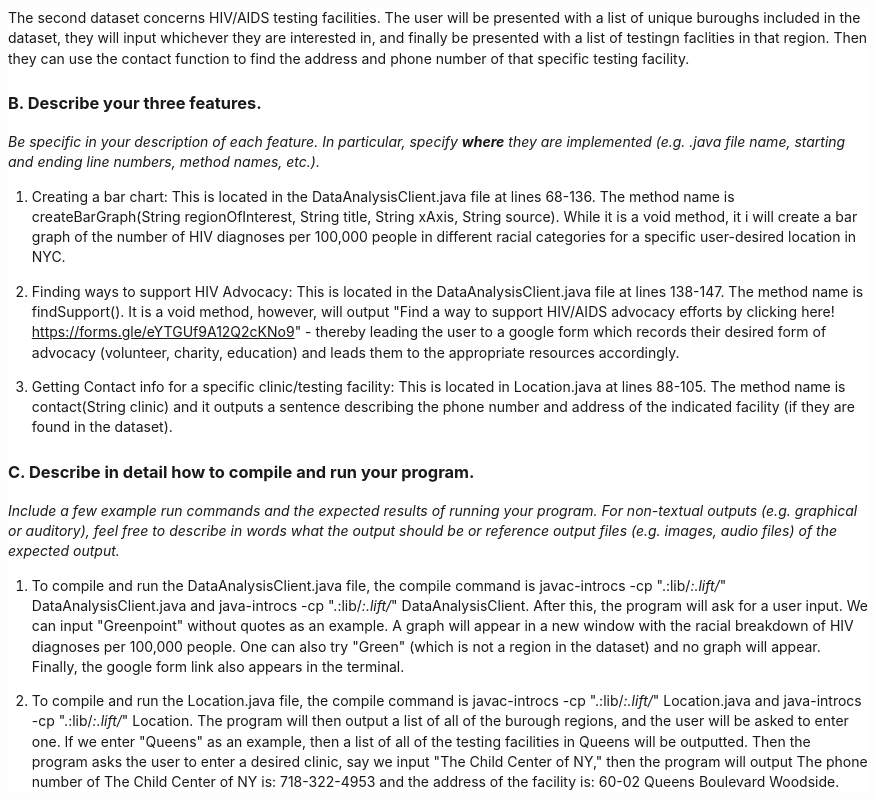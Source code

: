 The second dataset concerns HIV/AIDS testing facilities. The user will be
presented with a list of unique buroughs included in the dataset, they will
input whichever they are interested in, and finally be presented with a list
of testingn faclities in that region. Then they can use the contact function to
find the address and phone number of that specific testing facility.


### B. Describe your three features.
*Be specific in your description of each feature.
In particular, specify **where** they are implemented
(e.g. .java file name, starting and ending line numbers, method names, etc.).*

  1. Creating a bar chart: This is located in the DataAnalysisClient.java file
  at lines 68-136. The method name is createBarGraph(String regionOfInterest,
  String title, String xAxis, String source). While it is a void method, it i
  will create a bar graph of the number of HIV diagnoses per 100,000 people
  in different racial categories for a specific user-desired location in NYC.


  2. Finding ways to support HIV Advocacy: This is located in the DataAnalysisClient.java
  file at lines 138-147. The method name is findSupport(). It is a void method,
  however, will output "Find a way to support HIV/AIDS advocacy efforts by
  clicking here! https://forms.gle/eYTGUf9A12Q2cKNo9" - thereby leading the user
  to a google form which records their desired form of advocacy (volunteer, charity,
  education) and leads them to the appropriate resources accordingly.


  3. Getting Contact info for a specific clinic/testing facility: This is located
  in Location.java at lines 88-105. The method name is contact(String clinic) and
  it outputs a sentence describing the phone number and address of the indicated
  facility (if they are found in the dataset).

### C. Describe in detail how to compile and run your program.
*Include a few example run commands and the expected results of running your program.
For non-textual outputs (e.g. graphical or auditory), feel free to describe in
words what the output should be or reference output files (e.g. images, audio files)
of the expected output.*

1. To compile and run the DataAnalysisClient.java file, the compile command is
javac-introcs -cp ".:lib/*:.lift/*" DataAnalysisClient.java
and java-introcs -cp ".:lib/*:.lift/*" DataAnalysisClient. After this, the program
will ask for a user input. We can input "Greenpoint" without quotes as an example.
A graph will appear in a new window with the racial breakdown of HIV diagnoses
per 100,000 people. One can also try "Green" (which is not a region in the dataset)
and no graph will appear. Finally, the google form link also appears in the terminal.

2. To compile and run the Location.java file, the compile command is
javac-introcs -cp ".:lib/*:.lift/*" Location.java
and java-introcs -cp ".:lib/*:.lift/*" Location. The program will then output
a list of all of the burough regions, and the user will be asked to enter one.
If we enter "Queens" as an example, then a list of all of the testing facilities
in Queens will be outputted. Then the program asks the user to enter a desired
clinic, say we input "The Child Center of NY," then the program will output
The phone number of The Child Center of NY is: 718-322-4953 and the
address of the facility is: 60-02 Queens Boulevard Woodside.
